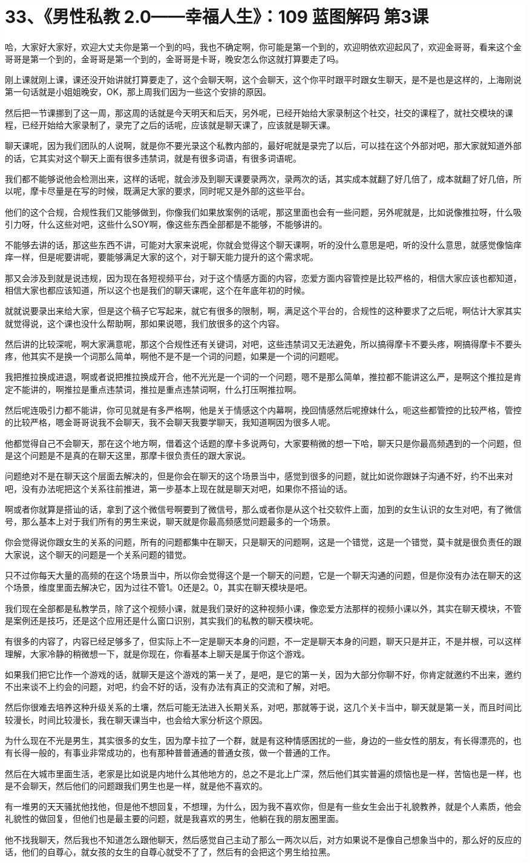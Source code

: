 # 33、《男性私教 2.0——幸福人生》：109 蓝图解码 第3课

哈，大家好大家好，欢迎大丈夫你是第一个到的吗，我也不确定啊，你可能是第一个到的，欢迎明依欢迎起风了，欢迎金哥哥，看来这个金哥哥是第一个到的，金哥哥是第一个到的，金哥哥是卡哥，晚安怎么你这就打算要走了吗。

刚上课就刚上课，课还没开始讲就打算要走了，这个会聊天啊，这个会聊天，这个你平时跟平时跟女生聊天，是不是也是这样的，上海刚说第一句话就是小姐姐晚安，OK，那上周我们因为一些这个安排的原因。

然后把一节课挪到了这一周，那这周的话就是今天明天和后天，另外呢，已经开始给大家录制这个社交，社交的课程了，就社交模块的课程，已经开始给大家录制了，录完了之后的话呢，应该就是聊天课了，应该就是聊天课。

聊天课呢，因为我们团队的人说啊，就是你不要光录这个私教内部的，最好呢就是录完了以后，可以挂在这个外部对吧，那大家就知道外部的话，它其实对这个聊天上面有很多违禁词，就是有很多词语，有很多词语呢。

我们都不能够说他会检测出来，这样的话呢，就会涉及到聊天课要录两次，录两次的话，其实成本就翻了好几倍了，成本就翻了好几倍，所以呢，摩卡尽量是在写的时候，既满足大家的要求，同时呢又是外部的这些平台。

他们的这个合规，合规性我们又能够做到，你像我们如果放案例的话呢，那这里面也会有一些问题，另外呢就是，比如说像推拉呀，什么吸引力呀，什么这些对吧，这些什么SOY啊，像这些东西全部都是不能够，不能够讲的。

不能够去讲的话，那这些东西不讲，可能对大家来说呢，你就会觉得这个聊天课啊，听的没什么意思是吧，听的没什么意思，就感觉像恼痒痒一样，但是呢要讲呢，要能够满足大家的这个，对于聊天能力提升的这个需求呢。

那又会涉及到就是说违规，因为现在各短视频平台，对于这个情感方面的内容，恋爱方面内容管控是比较严格的，相信大家应该也都知道，相信大家也都应该知道，所以这个也是我们的聊天课呢，这个在年底年初的时候。

就就说要录出来给大家，但是这个稿子它写起来，就它有很多的限制，啊，满足这个平台的，合规性的这种要求了之后呢，啊估计大家其实就觉得说，这个课也没什么帮助啊，那如果说嗯，我们放很多的这个内容。

然后讲的比较深呢，啊大家满意呢，那这个合规性还有关键词，对吧，这些违禁词又无法避免，所以搞得摩卡不要头疼，啊搞得摩卡不要头疼，他其实不是换一个词那么简单，啊他不是不是一个词的问题，如果是一个词的问题呢。

我把推拉换成进退，啊或者说把推拉换成开合，他不光光是一个词的一个问题，嗯不是那么简单，推拉都不能讲这么严，是啊这个推拉是肯定不能讲的，啊推拉是重点违禁词，推拉是重点违禁词啊，什么打压啊推拉啊。

然后呢连吸引力都不能讲，你可见就是有多严格啊，他是关于情感这个内幕啊，挽回情感然后呢撩妹什么，呃这些都管控的比较严格，管控的比较严格，嗯金哥哥说我不会聊天，我不会聊天我要学聊天，我知道啊因为很多人呢。

他都觉得自己不会聊天，那在这个地方啊，借着这个话题的摩卡多说两句，大家要稍微的想一下哈，聊天只是你最高频遇到的一个问题，但是这个问题是不是真的在聊天这里，那摩卡很负责任的跟大家说。

问题绝对不是在聊天这个层面去解决的，但是你会在聊天的这个场景当中，感觉到很多的问题，就比如说你跟妹子沟通不好，约不出来对吧，没有办法呢把这个关系往前推进，第一步基本上现在就是聊天对吧，如果你不搭讪的话。

啊或者你就算是搭讪的话，拿到了这个微信号啊要到了微信号，那么或者你是从这个社交软件上面，加到的女生认识的女生对吧，有了微信号，那么基本上对于我们所有的男生来说，聊天就是你最高频感觉问题最多的一个场景。

你会觉得说你跟女生的关系的问题，所有的问题都集中在聊天，只是聊天的问题啊，这是一个错觉，这是一个错觉，莫卡就是很负责任的跟大家说，这个聊天的问题是一个关系问题的错觉。

只不过你每天大量的高频的在这个场景当中，所以你会觉得这个是一个聊天的问题，它是一个聊天沟通的问题，但是你没有办法在聊天的这个场景，维度里面去解决它，因为过往不管1。0还是2。0，其实在聊天模块是吧。

我们现在全部都是私教学员，除了这个视频小课，就是我们录好的这种视频小课，像恋爱方法那样的视频小课以外，其实在聊天模块，不管是案例还是技巧，还是这个应用还是什么窗口识别，其实我们的私教的聊天模块呢。

有很多的内容了，内容已经足够多了，但实际上不一定是聊天本身的问题，不一定是聊天本身的问题，聊天只是并正，不是并根，可以这样理解，大家冷静的稍微想一下，就是你现在，你看基本上聊天是属于你这个游戏。

如果我们把它比作一个游戏的话，就聊天是这个游戏的第一关了，是吧，是它的第一关，因为大部分你聊不好，你肯定就邀约不出来，邀约不出来谈不上约会的问题，对吧，约会不好的话，没有办法有真正的交流和了解，对吧。

然后你很难去培养这种升级关系的土壤，然后可能无法进入长期关系，对吧，那就等于说，这几个关卡当中，聊天就是第一关，而且时间比较漫长，时间比较漫长，我在聊天课当中，也会给大家分析这个原因。

为什么现在不光是男生，其实很多的女生，因为摩卡拉了一个群，就是有这种情感困扰的一些，身边的一些女性的朋友，有长得漂亮的，也有长得一般的，有事业非常成功的，也有那种普普通通的普通女孩，做一个普通的工作。

然后在大城市里面生活，老家是比如说是内地什么其他地方的，总之不是北上广深，然后他们其实普遍的烦恼也是一样，苦恼也是一样，也是不会聊天，然后他们的问题跟我们男生也是一样，就是他不喜欢的。

有一堆男的天天骚扰他找他，但是他不想回复，不想理，为什么，因为我不喜欢你，但是有一些女生会出于礼貌教养，就是个人素质，他会礼貌性的做回复，但他们也是最主要的问题，就是我喜欢的男生，他躺在我的朋友圈里面。

他不找我聊天，然后我也不知道怎么跟他聊天，然后感觉自己主动了那么一两次以后，对方如果说不是像自己想象当中的，那么好的反应的话，他们的自尊心，就女孩的女生的自尊心就受不了了，然后有的会把这个男生给拉黑。
